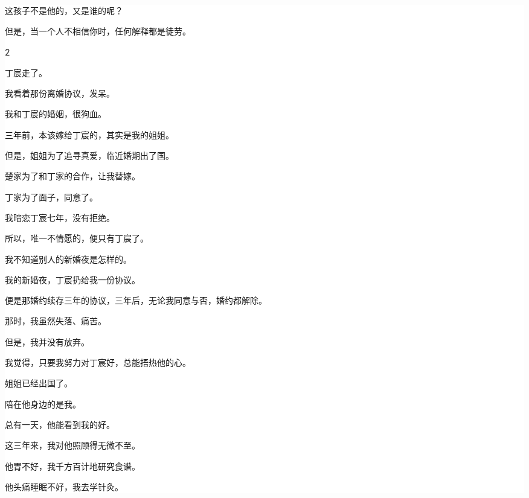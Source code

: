 
这孩子不是他的，又是谁的呢？


但是，当一个人不相信你时，任何解释都是徒劳。


2


丁宸走了。


我看着那份离婚协议，发呆。


我和丁宸的婚姻，很狗血。


三年前，本该嫁给丁宸的，其实是我的姐姐。


但是，姐姐为了追寻真爱，临近婚期出了国。


楚家为了和丁家的合作，让我替嫁。


丁家为了面子，同意了。


我暗恋丁宸七年，没有拒绝。


所以，唯一不情愿的，便只有丁宸了。


我不知道别人的新婚夜是怎样的。


我的新婚夜，丁宸扔给我一份协议。


便是那婚约续存三年的协议，三年后，无论我同意与否，婚约都解除。


那时，我虽然失落、痛苦。


但是，我并没有放弃。


我觉得，只要我努力对丁宸好，总能捂热他的心。


姐姐已经出国了。


陪在他身边的是我。


总有一天，他能看到我的好。


这三年来，我对他照顾得无微不至。


他胃不好，我千方百计地研究食谱。


他头痛睡眠不好，我去学针灸。

